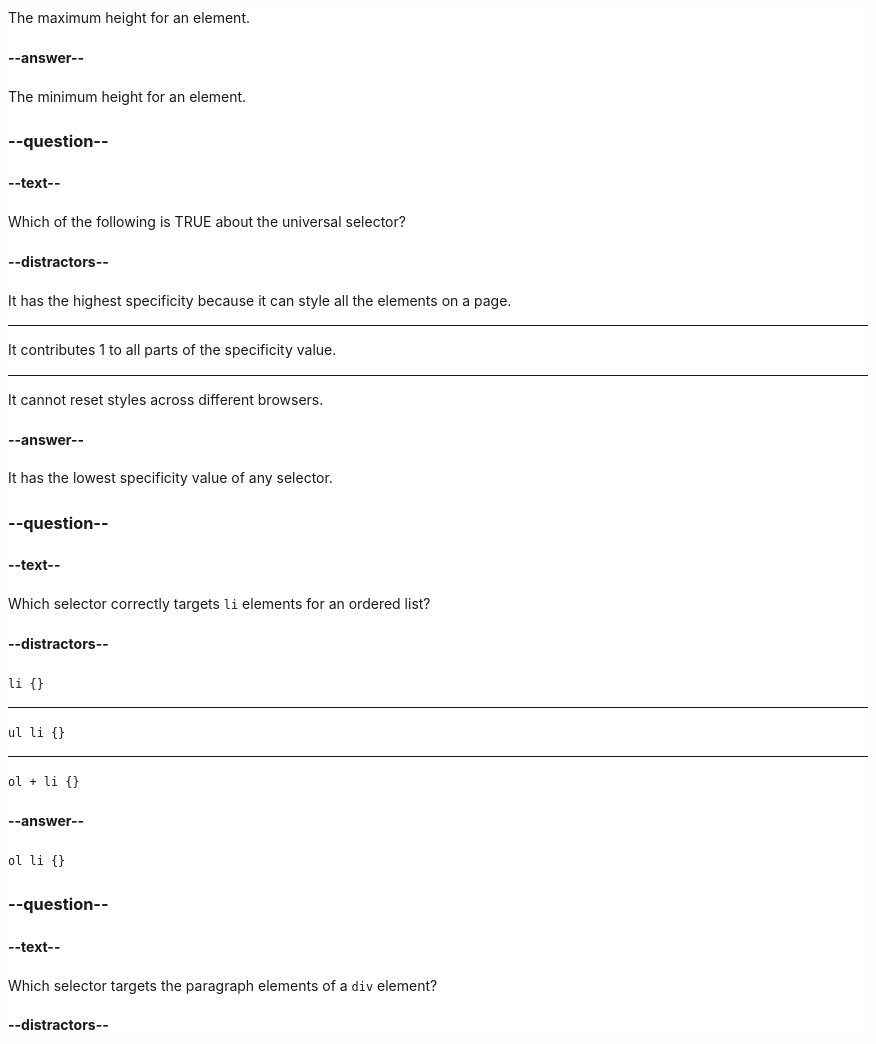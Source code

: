 The maximum height for an element.

#### --answer--

The minimum height for an element.

### --question--

#### --text--

Which of the following is TRUE about the universal selector?

#### --distractors--

It has the highest specificity because it can style all the elements on a page.

---

It contributes 1 to all parts of the specificity value. 

---

It cannot reset styles across different browsers.

#### --answer--

It has the lowest specificity value of any selector.

### --question--

#### --text--

Which selector correctly targets `li` elements for an ordered list?

#### --distractors--

`li {}`

---

`ul li {}`

---

`ol + li {}`

#### --answer--

`ol li {}`

### --question--

#### --text--

Which selector targets the paragraph elements of a `div` element?

#### --distractors--

